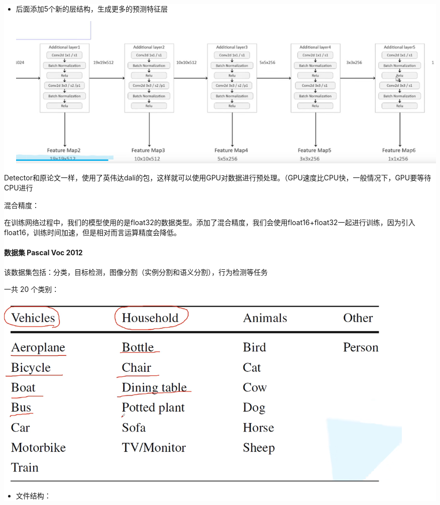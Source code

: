 - 后面添加5个新的层结构，生成更多的预测特征层

  ![image-20230402145409913](深度学习_目标检测.assets/image-20230402145409913.png)

Detector和原论文一样，使用了英伟达dali的包，这样就可以使用GPU对数据进行预处理。（GPU速度比CPU快，一般情况下，GPU要等待CPU进行

混合精度：

在训练网络过程中，我们的模型使用的是float32的数据类型。添加了混合精度，我们会使用float16+float32一起进行训练，因为引入float16，训练时间加速，但是相对而言运算精度会降低。

#### 数据集 Pascal Voc 2012

该数据集包括：分类，目标检测，图像分割（实例分割和语义分割），行为检测等任务

一共 20 个类别：

![image-20230405153045481](深度学习_目标检测.assets/image-20230405153045481.png)

- 文件结构：
